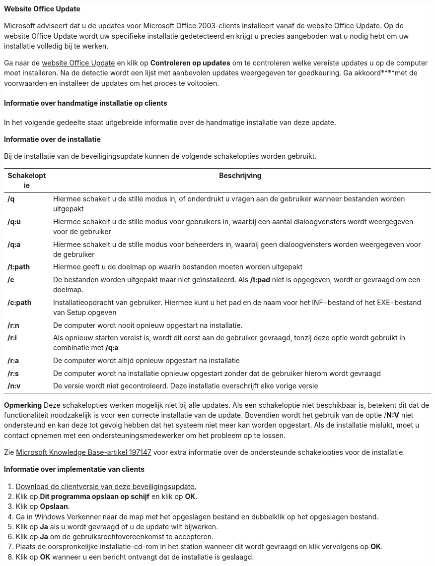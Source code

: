 **Website Office Update**
  
Microsoft adviseert dat u de updates voor Microsoft Office 2003-clients installeert vanaf de [website Office Update](http://go.microsoft.com/fwlink/?linkid=21135). Op de website Office Update wordt uw specifieke installatie gedetecteerd en krijgt u precies aangeboden wat u nodig hebt om uw installatie volledig bij te werken.
  
Ga naar de [website Office Update](http://go.microsoft.com/fwlink/?linkid=21135) en klik op **Controleren op updates** om te controleren welke vereiste updates u op de computer moet installeren. Na de detectie wordt een lijst met aanbevolen updates weergegeven ter goedkeuring. Ga akkoord****met de voorwaarden en installeer de updates om het proces te voltooien.
  
#### Informatie over handmatige installatie op clients
  
In het volgende gedeelte staat uitgebreide informatie over de handmatige installatie van deze update.
  
**Informatie over de installatie**
  
Bij de installatie van de beveiligingsupdate kunnen de volgende schakelopties worden gebruikt.
  
| Schakeloptie | Beschrijving                                                                                                                           |  
|--------------|----------------------------------------------------------------------------------------------------------------------------------------|  
| **/q**       | Hiermee schakelt u de stille modus in, of onderdrukt u vragen aan de gebruiker wanneer bestanden worden uitgepakt                      |  
| **/q:u**     | Hiermee schakelt u de stille modus voor gebruikers in, waarbij een aantal dialoogvensters wordt weergegeven voor de gebruiker          |  
| **/q:a**     | Hiermee schakelt u de stille modus voor beheerders in, waarbij geen dialoogvensters worden weergegeven voor de gebruiker               |  
| **/t:path**  | Hiermee geeft u de doelmap op waarin bestanden moeten worden uitgepakt                                                                 |  
| **/c**       | De bestanden worden uitgepakt maar niet geïnstalleerd. Als **/t:pad** niet is opgegeven, wordt er gevraagd om een doelmap.             |  
| **/c:path**  | Installatieopdracht van gebruiker. Hiermee kunt u het pad en de naam voor het INF-bestand of het EXE-bestand van Setup opgeven         |  
| **/r:n**     | De computer wordt nooit opnieuw opgestart na installatie.                                                                              |  
| **/r:I**     | Als opnieuw starten vereist is, wordt dit eerst aan de gebruiker gevraagd, tenzij deze optie wordt gebruikt in combinatie met **/q:a** |  
| **/r:a**     | De computer wordt altijd opnieuw opgestart na installatie                                                                              |  
| **/r:s**     | De computer wordt na installatie opnieuw opgestart zonder dat de gebruiker hierom wordt gevraagd                                       |  
| **/n:v**     | De versie wordt niet gecontroleerd. Deze installatie overschrijft elke vorige versie                                                   |
  
**Opmerking** Deze schakelopties werken mogelijk niet bij alle updates. Als een schakeloptie niet beschikbaar is, betekent dit dat de functionaliteit noodzakelijk is voor een correcte installatie van de update. Bovendien wordt het gebruik van de optie /**N:V** niet ondersteund en kan deze tot gevolg hebben dat het systeem niet meer kan worden opgestart. Als de installatie mislukt, moet u contact opnemen met een ondersteuningsmedewerker om het probleem op te lossen.
  
Zie [Microsoft Knowledge Base-artikel 197147](http://support.microsoft.com/kb/197147) voor extra informatie over de ondersteunde schakelopties voor de installatie.
  
**Informatie over implementatie van clients**
  
1.  [Download de clientversie van deze beveiligingsupdate.](http://download.microsoft.com/download/2/9/e/29eb1bcc-bed2-42d2-a72e-360622a194a3/office2003-kb887979-client-enu.exe)  
2.  Klik op **Dit programma opslaan op schijf** en klik op **OK**.  
3.  Klik op **Opslaan**.  
4.  Ga in Windows Verkenner naar de map met het opgeslagen bestand en dubbelklik op het opgeslagen bestand.  
5.  Klik op **Ja** als u wordt gevraagd of u de update wilt bijwerken.  
6.  Klik op **Ja** om de gebruiksrechtovereenkomst te accepteren.  
7.  Plaats de oorspronkelijke installatie-cd-rom in het station wanneer dit wordt gevraagd en klik vervolgens op **OK**.  
8.  Klik op **OK** wanneer u een bericht ontvangt dat de installatie is geslaagd.
  
